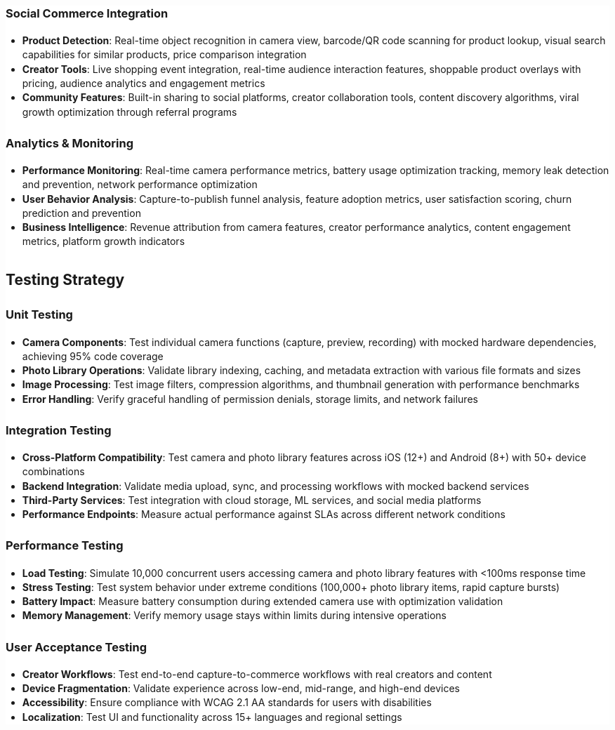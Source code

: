 ### Social Commerce Integration
- **Product Detection**: Real-time object recognition in camera view, barcode/QR code scanning for product lookup, visual search capabilities for similar products, price comparison integration
- **Creator Tools**: Live shopping event integration, real-time audience interaction features, shoppable product overlays with pricing, audience analytics and engagement metrics
- **Community Features**: Built-in sharing to social platforms, creator collaboration tools, content discovery algorithms, viral growth optimization through referral programs

### Analytics & Monitoring
- **Performance Monitoring**: Real-time camera performance metrics, battery usage optimization tracking, memory leak detection and prevention, network performance optimization
- **User Behavior Analysis**: Capture-to-publish funnel analysis, feature adoption metrics, user satisfaction scoring, churn prediction and prevention
- **Business Intelligence**: Revenue attribution from camera features, creator performance analytics, content engagement metrics, platform growth indicators

## Testing Strategy

### Unit Testing
- **Camera Components**: Test individual camera functions (capture, preview, recording) with mocked hardware dependencies, achieving 95% code coverage
- **Photo Library Operations**: Validate library indexing, caching, and metadata extraction with various file formats and sizes
- **Image Processing**: Test image filters, compression algorithms, and thumbnail generation with performance benchmarks
- **Error Handling**: Verify graceful handling of permission denials, storage limits, and network failures

### Integration Testing
- **Cross-Platform Compatibility**: Test camera and photo library features across iOS (12+) and Android (8+) with 50+ device combinations
- **Backend Integration**: Validate media upload, sync, and processing workflows with mocked backend services
- **Third-Party Services**: Test integration with cloud storage, ML services, and social media platforms
- **Performance Endpoints**: Measure actual performance against SLAs across different network conditions

### Performance Testing
- **Load Testing**: Simulate 10,000 concurrent users accessing camera and photo library features with <100ms response time
- **Stress Testing**: Test system behavior under extreme conditions (100,000+ photo library items, rapid capture bursts)
- **Battery Impact**: Measure battery consumption during extended camera use with optimization validation
- **Memory Management**: Verify memory usage stays within limits during intensive operations

### User Acceptance Testing
- **Creator Workflows**: Test end-to-end capture-to-commerce workflows with real creators and content
- **Device Fragmentation**: Validate experience across low-end, mid-range, and high-end devices
- **Accessibility**: Ensure compliance with WCAG 2.1 AA standards for users with disabilities
- **Localization**: Test UI and functionality across 15+ languages and regional settings
